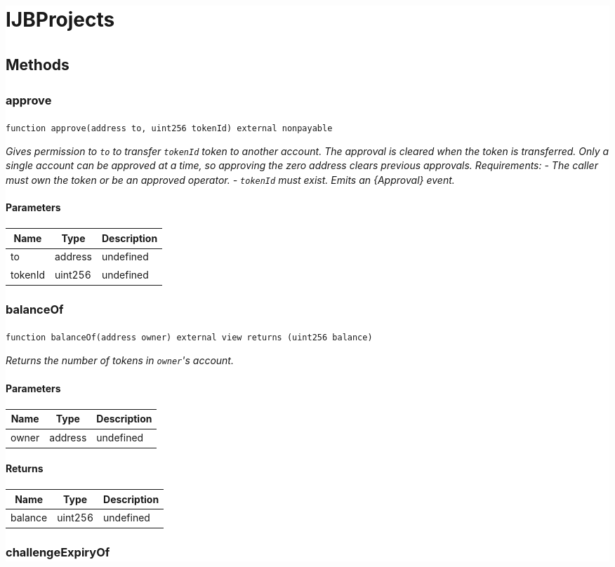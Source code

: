 # IJBProjects









## Methods

### approve

```solidity
function approve(address to, uint256 tokenId) external nonpayable
```



*Gives permission to `to` to transfer `tokenId` token to another account. The approval is cleared when the token is transferred. Only a single account can be approved at a time, so approving the zero address clears previous approvals. Requirements: - The caller must own the token or be an approved operator. - `tokenId` must exist. Emits an {Approval} event.*

#### Parameters

| Name | Type | Description |
|---|---|---|
| to | address | undefined
| tokenId | uint256 | undefined

### balanceOf

```solidity
function balanceOf(address owner) external view returns (uint256 balance)
```



*Returns the number of tokens in ``owner``&#39;s account.*

#### Parameters

| Name | Type | Description |
|---|---|---|
| owner | address | undefined

#### Returns

| Name | Type | Description |
|---|---|---|
| balance | uint256 | undefined

### challengeExpiryOf

